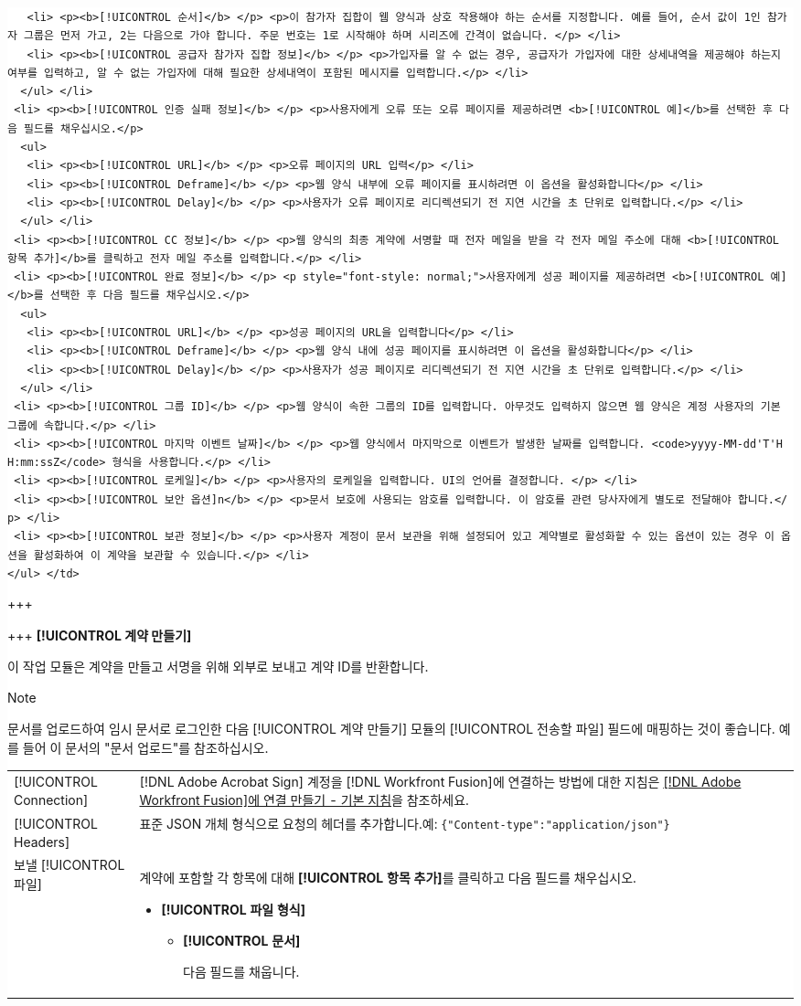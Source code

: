        <li> <p><b>[!UICONTROL 순서]</b> </p> <p>이 참가자 집합이 웹 양식과 상호 작용해야 하는 순서를 지정합니다. 예를 들어, 순서 값이 1인 참가자 그룹은 먼저 가고, 2는 다음으로 가야 합니다. 주문 번호는 1로 시작해야 하며 시리즈에 간격이 없습니다. </p> </li> 
       <li> <p><b>[!UICONTROL 공급자 참가자 집합 정보]</b> </p> <p>가입자를 알 수 없는 경우, 공급자가 가입자에 대한 상세내역을 제공해야 하는지 여부를 입력하고, 알 수 없는 가입자에 대해 필요한 상세내역이 포함된 메시지를 입력합니다.</p> </li> 
      </ul> </li> 
     <li> <p><b>[!UICONTROL 인증 실패 정보]</b> </p> <p>사용자에게 오류 또는 오류 페이지를 제공하려면 <b>[!UICONTROL 예]</b>를 선택한 후 다음 필드를 채우십시오.</p> 
      <ul> 
       <li> <p><b>[!UICONTROL URL]</b> </p> <p>오류 페이지의 URL 입력</p> </li> 
       <li> <p><b>[!UICONTROL Deframe]</b> </p> <p>웹 양식 내부에 오류 페이지를 표시하려면 이 옵션을 활성화합니다</p> </li> 
       <li> <p><b>[!UICONTROL Delay]</b> </p> <p>사용자가 오류 페이지로 리디렉션되기 전 지연 시간을 초 단위로 입력합니다.</p> </li> 
      </ul> </li> 
     <li> <p><b>[!UICONTROL CC 정보]</b> </p> <p>웹 양식의 최종 계약에 서명할 때 전자 메일을 받을 각 전자 메일 주소에 대해 <b>[!UICONTROL 항목 추가]</b>를 클릭하고 전자 메일 주소를 입력합니다.</p> </li> 
     <li> <p><b>[!UICONTROL 완료 정보]</b> </p> <p style="font-style: normal;">사용자에게 성공 페이지를 제공하려면 <b>[!UICONTROL 예]</b>를 선택한 후 다음 필드를 채우십시오.</p> 
      <ul> 
       <li> <p><b>[!UICONTROL URL]</b> </p> <p>성공 페이지의 URL을 입력합니다</p> </li> 
       <li> <p><b>[!UICONTROL Deframe]</b> </p> <p>웹 양식 내에 성공 페이지를 표시하려면 이 옵션을 활성화합니다</p> </li> 
       <li> <p><b>[!UICONTROL Delay]</b> </p> <p>사용자가 성공 페이지로 리디렉션되기 전 지연 시간을 초 단위로 입력합니다.</p> </li> 
      </ul> </li> 
     <li> <p><b>[!UICONTROL 그룹 ID]</b> </p> <p>웹 양식이 속한 그룹의 ID를 입력합니다. 아무것도 입력하지 않으면 웹 양식은 계정 사용자의 기본 그룹에 속합니다.</p> </li> 
     <li> <p><b>[!UICONTROL 마지막 이벤트 날짜]</b> </p> <p>웹 양식에서 마지막으로 이벤트가 발생한 날짜를 입력합니다. <code>yyyy-MM-dd'T'HH:mm:ssZ</code> 형식을 사용합니다.</p> </li> 
     <li> <p><b>[!UICONTROL 로케일]</b> </p> <p>사용자의 로케일을 입력합니다. UI의 언어를 결정합니다. </p> </li> 
     <li> <p><b>[!UICONTROL 보안 옵션]n</b> </p> <p>문서 보호에 사용되는 암호를 입력합니다. 이 암호를 관련 당사자에게 별도로 전달해야 합니다.</p> </li> 
     <li> <p><b>[!UICONTROL 보관 정보]</b> </p> <p>사용자 계정이 문서 보관을 위해 설정되어 있고 계약별로 활성화할 수 있는 옵션이 있는 경우 이 옵션을 활성화하여 이 계약을 보관할 수 있습니다.</p> </li> 
    </ul> </td> 
  </tr> 
 </tbody> 
</table>

+++

+++ **[!UICONTROL 계약 만들기]**

이 작업 모듈은 계약을 만들고 서명을 위해 외부로 보내고 계약 ID를 반환합니다.

>[!NOTE]
>
>문서를 업로드하여 임시 문서로 로그인한 다음 [!UICONTROL 계약 만들기] 모듈의 [!UICONTROL 전송할 파일] 필드에 매핑하는 것이 좋습니다. 예를 들어 이 문서의 &quot;문서 업로드&quot;를 참조하십시오.

<table style="table-layout:auto"> 
 <col> 
 <col> 
 <tbody> 
  <tr> 
   <td role="rowheader">[!UICONTROL Connection]</td> 
<td>[!DNL Adobe Acrobat Sign] 계정을 [!DNL Workfront Fusion]에 연결하는 방법에 대한 지침은 <a href="../../workfront-fusion/connections/connect-to-fusion-general.md" class="MCXref xref">[!DNL Adobe Workfront Fusion]에 연결 만들기 - 기본 지침</a>을 참조하세요.</td>  </tr> 
  <tr> 
   <td role="rowheader">[!UICONTROL Headers]</td> 
   <td>표준 JSON 개체 형식으로 요청의 헤더를 추가합니다.예: <code>{"Content-type":"application/json"}</code></td> 
  </tr> 
  <tr> 
   <td role="rowheader">보낼 [!UICONTROL 파일]</td> 
   <td> <p>계약에 포함할 각 항목에 대해 <b>[!UICONTROL 항목 추가]</b>를 클릭하고 다음 필드를 채우십시오.</p> 
    <ul> 
     <li> <p><b>[!UICONTROL 파일 형식]</b> </p> 
      <ul> 
       <li> <p><b>[!UICONTROL 문서]</b> </p> <p>다음 필드를 채웁니다.</p> 